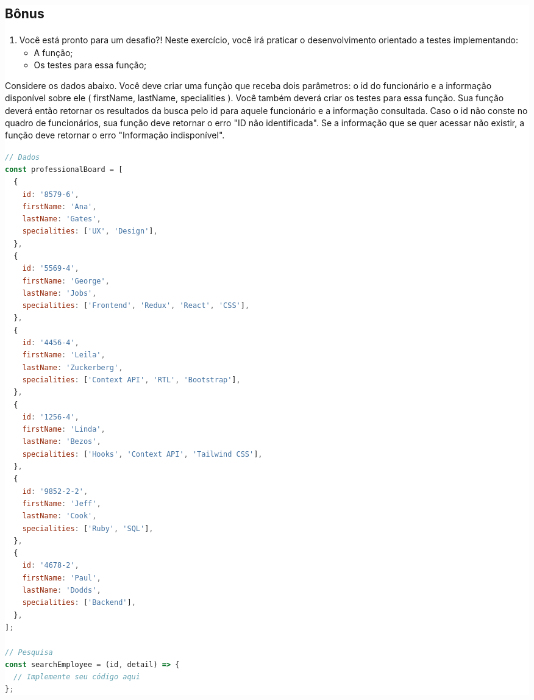 ## Bônus

1. Você está pronto para um desafio?! Neste exercício, você irá praticar o desenvolvimento orientado a testes implementando:
   * A função;
   * Os testes para essa função;

Considere os dados abaixo. Você deve criar uma função que receba dois parâmetros: o id do funcionário e a informação disponível sobre ele ( firstName, lastName, specialities ). Você também deverá criar os testes para essa função. Sua função deverá então retornar os resultados da busca pelo id para aquele funcionário e a informação consultada. Caso o id não conste no quadro de funcionários, sua função deve retornar o erro "ID não identificada". Se a informação que se quer acessar não existir, a função deve retornar o erro "Informação indisponível".

```javascript
// Dados
const professionalBoard = [
  {
    id: '8579-6',
    firstName: 'Ana',
    lastName: 'Gates',
    specialities: ['UX', 'Design'],
  },
  {
    id: '5569-4',
    firstName: 'George',
    lastName: 'Jobs',
    specialities: ['Frontend', 'Redux', 'React', 'CSS'],
  },
  {
    id: '4456-4',
    firstName: 'Leila',
    lastName: 'Zuckerberg',
    specialities: ['Context API', 'RTL', 'Bootstrap'],
  },
  {
    id: '1256-4',
    firstName: 'Linda',
    lastName: 'Bezos',
    specialities: ['Hooks', 'Context API', 'Tailwind CSS'],
  },
  {
    id: '9852-2-2',
    firstName: 'Jeff',
    lastName: 'Cook',
    specialities: ['Ruby', 'SQL'],
  },
  {
    id: '4678-2',
    firstName: 'Paul',
    lastName: 'Dodds',
    specialities: ['Backend'],
  },
];

// Pesquisa
const searchEmployee = (id, detail) => {
  // Implemente seu código aqui
};
```
